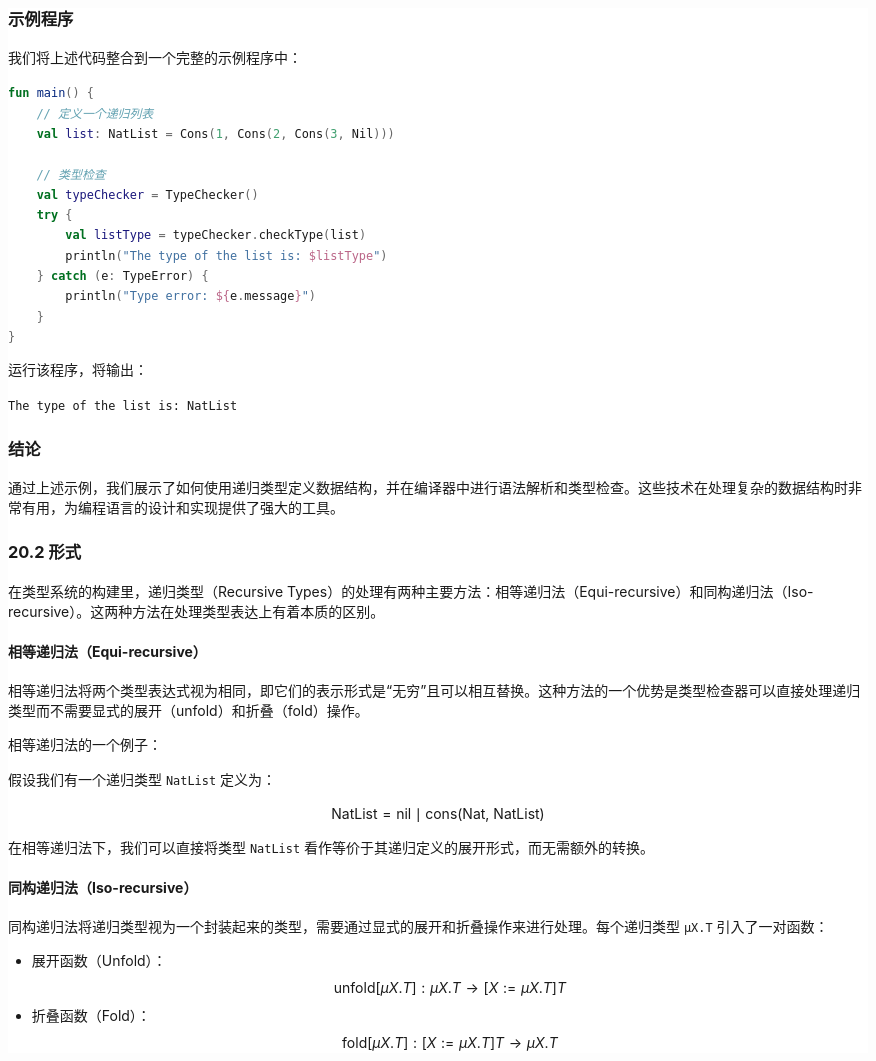 ### 示例程序

我们将上述代码整合到一个完整的示例程序中：

```kotlin
fun main() {
    // 定义一个递归列表
    val list: NatList = Cons(1, Cons(2, Cons(3, Nil)))

    // 类型检查
    val typeChecker = TypeChecker()
    try {
        val listType = typeChecker.checkType(list)
        println("The type of the list is: $listType")
    } catch (e: TypeError) {
        println("Type error: ${e.message}")
    }
}
```

运行该程序，将输出：

```
The type of the list is: NatList
```

### 结论

通过上述示例，我们展示了如何使用递归类型定义数据结构，并在编译器中进行语法解析和类型检查。这些技术在处理复杂的数据结构时非常有用，为编程语言的设计和实现提供了强大的工具。



### 20.2 形式

在类型系统的构建里，递归类型（Recursive Types）的处理有两种主要方法：相等递归法（Equi-recursive）和同构递归法（Iso-recursive）。这两种方法在处理类型表达上有着本质的区别。

#### 相等递归法（Equi-recursive）

相等递归法将两个类型表达式视为相同，即它们的表示形式是“无穷”且可以相互替换。这种方法的一个优势是类型检查器可以直接处理递归类型而不需要显式的展开（unfold）和折叠（fold）操作。

相等递归法的一个例子：

假设我们有一个递归类型 `NatList` 定义为：

$$
\text{NatList} = \text{nil} \mid \text{cons(Nat, NatList)}
$$

在相等递归法下，我们可以直接将类型 `NatList` 看作等价于其递归定义的展开形式，而无需额外的转换。

#### 同构递归法（Iso-recursive）

同构递归法将递归类型视为一个封装起来的类型，需要通过显式的展开和折叠操作来进行处理。每个递归类型 `μX.T` 引入了一对函数：

- 展开函数（Unfold）：$$ \text{unfold}[\mu X.T] : \mu X.T \to [X := \mu X.T]T $$
- 折叠函数（Fold）：$$ \text{fold}[\mu X.T] : [X := \mu X.T]T \to \mu X.T $$
